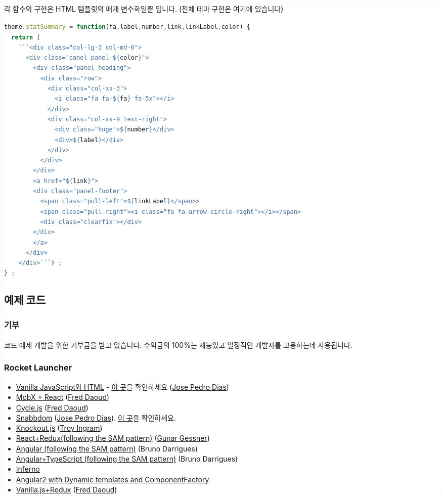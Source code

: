 각 함수의 구현은 HTML 템플릿의 매개 변수화일뿐 입니다. (전체 테마 구현은 여기에 있습니다)

```javascript
theme.statSummary = function(fa,label,number,link,linkLabel,color) {
  return (
    ```<div class="col-lg-3 col-md-6">
      <div class="panel panel-${color}">
        <div class="panel-heading">
          <div class="row">
            <div class="col-xs-3">
              <i class="fa fa-${fa} fa-5x"></i>
            </div>
            <div class="col-xs-9 text-right">
              <div class="huge">${number}</div>
              <div>${label}</div>
            </div>
          </div>
        </div>
        <a href="${link}">
        <div class="panel-footer">
          <span class="pull-left">${linkLabel}</span>>
          <span class="pull-right"><i class="fa fa-arrow-circle-right"></i></span>
          <div class="clearfix"></div>
        </div>
        </a>
      </div>
    </div>```) ;
} ;
```

## 예제 코드

### 기부

코드 예제 개발을 위한 기부금을 받고 있습니다. 수익금의 100%는 재능있고 열정적인 개발자를 고용하는데 사용됩니다.

### Rocket Launcher

- [Vanilla JavaScript와 HTML](https://bitbucket.org/snippets/jdubray/9dgKp/sam-sample) - [이 곳](https://bb.githack.com/!api/2.0/snippets/jdubray/9dgKp/a1dd9b8b9f241600ad108ef741845241c31c9fce/files/rocket.html)을 확인하세요 ([Jose Pedro Dias](https://twitter.com/jose_pedro_dias))
- [MobX + React](https://github.com/jdubray/sam-samples/tree/master/mobx-react-typescript-boilerplate-master) ([Fred Daoud](http://www.linkedin.com/in/fredericdaoud))
- [Cycle.js](http://codepen.io/foxdonut/pen/XXPwRe) ([Fred Daoud](http://www.linkedin.com/in/fredericdaoud))
- [Snabbdom](https://github.com/JosePedroDias/sam_rocket_w_snabbdom) ([Jose Pedro Dias](https://twitter.com/jose_pedro_dias)). [이 곳](https://josepedrodias.github.io/sam_rocket_w_snabbdom/index.html)을 확인하세요.
- [Knockout.js](https://jsfiddle.net/80xzt848/1/) ([Troy Ingram](http://blog.troyingram.us/))
- [React+Redux(following the SAM pattern)](https://github.com/gunar/sam-redux) ([Gunar Gessner](https://twitter.com/gunar))
- [Angular (following the SAM pattern)](https://github.com/brusand/sam-angular) (Bruno Darrigues)
- [Angular+TypeScript (following the SAM pattern)](https://github.com/brusand/sam-typescript) (Bruno Darrigues)
- [Inferno](https://github.com/jdubray/sam-samples/tree/master/inferno-rocket)
- [Angular2 with Dynamic templates and ComponentFactory](https://github.com/jdubray/sam-samples/tree/master/angular2-rocket-2.0.0)
- [Vanilla.js+Redux](http://codepen.io/foxdonut/pen/BzQzBx?editors=1010) ([Fred Daoud](http://www.linkedin.com/in/fredericdaoud))
